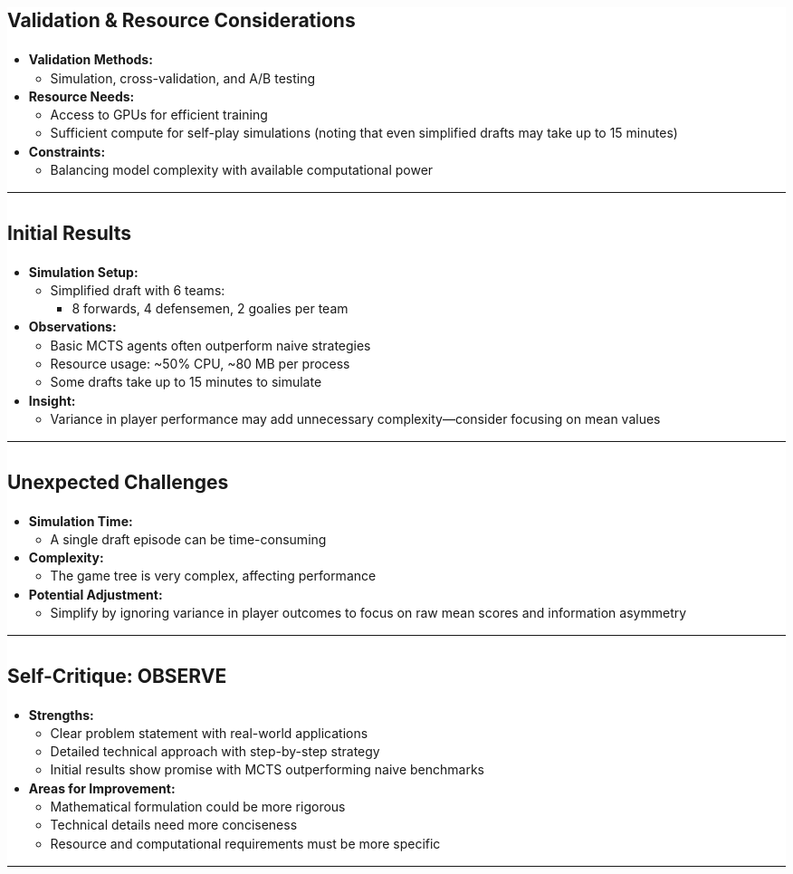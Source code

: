 
## Validation & Resource Considerations

- **Validation Methods:**
  - Simulation, cross-validation, and A/B testing
- **Resource Needs:**
  - Access to GPUs for efficient training
  - Sufficient compute for self-play simulations (noting that even simplified drafts may take up to 15 minutes)
- **Constraints:**
  - Balancing model complexity with available computational power

---

## Initial Results

- **Simulation Setup:**
  - Simplified draft with 6 teams:
    - 8 forwards, 4 defensemen, 2 goalies per team
- **Observations:**
  - Basic MCTS agents often outperform naive strategies
  - Resource usage: ~50% CPU, ~80 MB per process
  - Some drafts take up to 15 minutes to simulate
- **Insight:**
  - Variance in player performance may add unnecessary complexity—consider focusing on mean values

---

## Unexpected Challenges

- **Simulation Time:**
  - A single draft episode can be time-consuming
- **Complexity:**
  - The game tree is very complex, affecting performance
- **Potential Adjustment:**
  - Simplify by ignoring variance in player outcomes to focus on raw mean scores and information asymmetry

---

## Self-Critique: OBSERVE

- **Strengths:**
  - Clear problem statement with real-world applications
  - Detailed technical approach with step-by-step strategy
  - Initial results show promise with MCTS outperforming naive benchmarks
- **Areas for Improvement:**
  - Mathematical formulation could be more rigorous
  - Technical details need more conciseness
  - Resource and computational requirements must be more specific

---